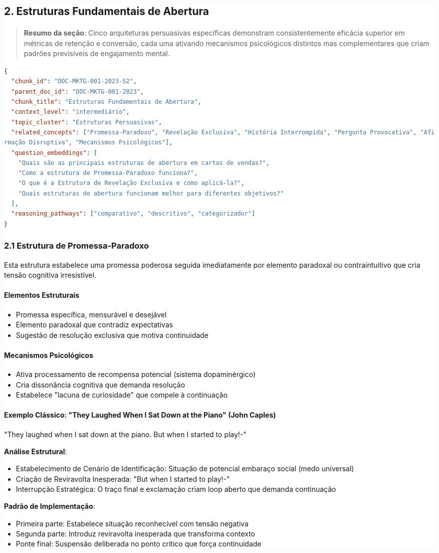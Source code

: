 ## 2. Estruturas Fundamentais de Abertura
> **Resumo da seção**: Cinco arquiteturas persuasivas específicas demonstram consistentemente eficácia superior em métricas de retenção e conversão, cada uma ativando mecanismos psicológicos distintos mas complementares que criam padrões previsíveis de engajamento mental.

```json
{
  "chunk_id": "DOC-MKTG-001-2023-S2",
  "parent_doc_id": "DOC-MKTG-001-2023",
  "chunk_title": "Estruturas Fundamentais de Abertura",
  "context_level": "intermediário",
  "topic_cluster": "Estruturas Persuasivas",
  "related_concepts": ["Promessa-Paradoxo", "Revelação Exclusiva", "História Interrompida", "Pergunta Provocativa", "Afirmação Disruptiva", "Mecanismos Psicológicos"],
  "question_embeddings": [
    "Quais são as principais estruturas de abertura em cartas de vendas?",
    "Como a estrutura de Promessa-Paradoxo funciona?",
    "O que é a Estrutura de Revelação Exclusiva e como aplicá-la?",
    "Quais estruturas de abertura funcionam melhor para diferentes objetivos?"
  ],
  "reasoning_pathways": ["comparativo", "descritivo", "categorizador"]
}
```

### 2.1 Estrutura de Promessa-Paradoxo

Esta estrutura estabelece uma promessa poderosa seguida imediatamente por elemento paradoxal ou contraintuitivo que cria tensão cognitiva irresistível.

#### Elementos Estruturais
- Promessa específica, mensurável e desejável
- Elemento paradoxal que contradiz expectativas
- Sugestão de resolução exclusiva que motiva continuidade

#### Mecanismos Psicológicos
- Ativa processamento de recompensa potencial (sistema dopaminérgico)
- Cria dissonância cognitiva que demanda resolução
- Estabelece "lacuna de curiosidade" que compele à continuação

#### Exemplo Clássico: "They Laughed When I Sat Down at the Piano" (John Caples)

"They laughed when I sat down at the piano. But when I started to play!-"

**Análise Estrutural**:
- Estabelecimento de Cenário de Identificação: Situação de potencial embaraço social (medo universal)
- Criação de Reviravolta Inesperada: "But when I started to play!-"
- Interrupção Estratégica: O traço final e exclamação criam loop aberto que demanda continuação

**Padrão de Implementação**:
- Primeira parte: Estabelece situação reconhecível com tensão negativa
- Segunda parte: Introduz reviravolta inesperada que transforma contexto
- Ponte final: Suspensão deliberada no ponto crítico que força continuidade
